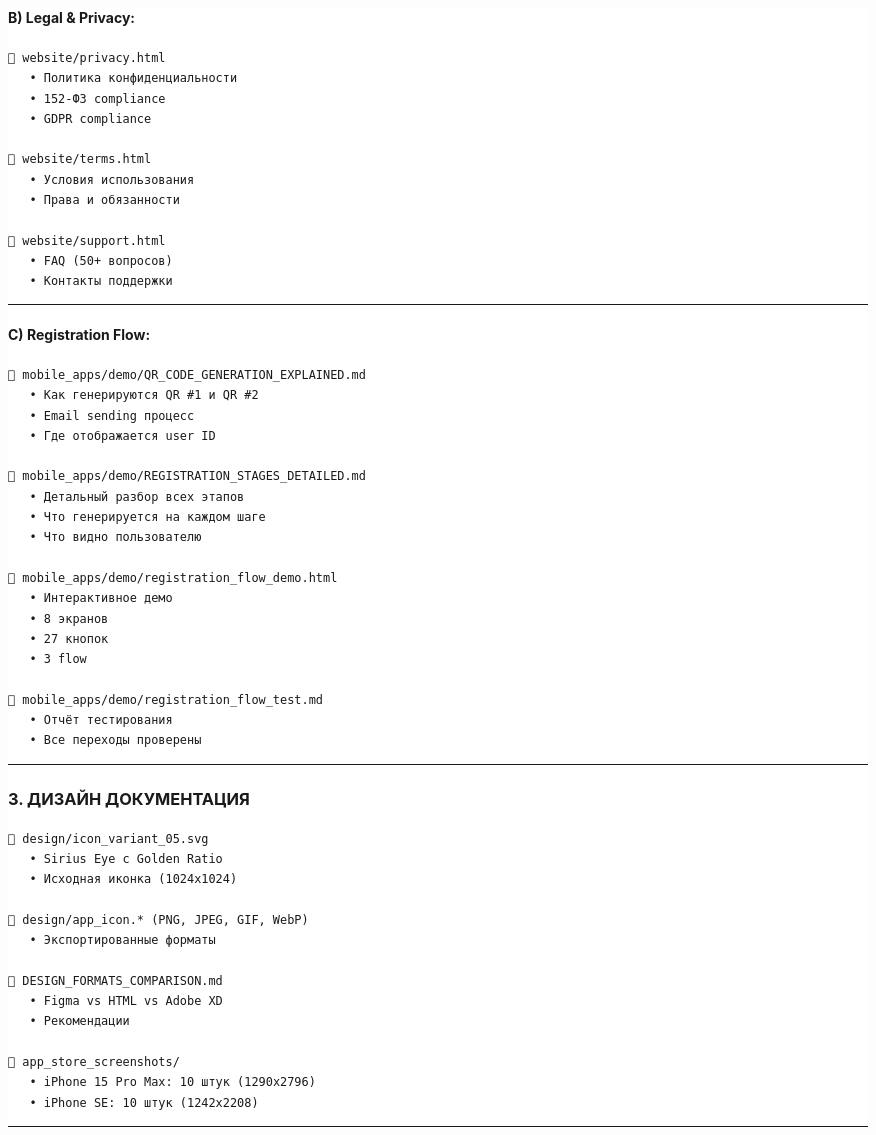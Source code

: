 
#### B) Legal & Privacy:
```
📄 website/privacy.html
   • Политика конфиденциальности
   • 152-ФЗ compliance
   • GDPR compliance

📄 website/terms.html
   • Условия использования
   • Права и обязанности

📄 website/support.html
   • FAQ (50+ вопросов)
   • Контакты поддержки
```

---

#### C) Registration Flow:
```
📄 mobile_apps/demo/QR_CODE_GENERATION_EXPLAINED.md
   • Как генерируются QR #1 и QR #2
   • Email sending процесс
   • Где отображается user ID

📄 mobile_apps/demo/REGISTRATION_STAGES_DETAILED.md
   • Детальный разбор всех этапов
   • Что генерируется на каждом шаге
   • Что видно пользователю

📄 mobile_apps/demo/registration_flow_demo.html
   • Интерактивное демо
   • 8 экранов
   • 27 кнопок
   • 3 flow

📄 mobile_apps/demo/registration_flow_test.md
   • Отчёт тестирования
   • Все переходы проверены
```

---

### 3. ДИЗАЙН ДОКУМЕНТАЦИЯ

```
📄 design/icon_variant_05.svg
   • Sirius Eye с Golden Ratio
   • Исходная иконка (1024x1024)

📄 design/app_icon.* (PNG, JPEG, GIF, WebP)
   • Экспортированные форматы

📄 DESIGN_FORMATS_COMPARISON.md
   • Figma vs HTML vs Adobe XD
   • Рекомендации

📄 app_store_screenshots/
   • iPhone 15 Pro Max: 10 штук (1290x2796)
   • iPhone SE: 10 штук (1242x2208)
```

---